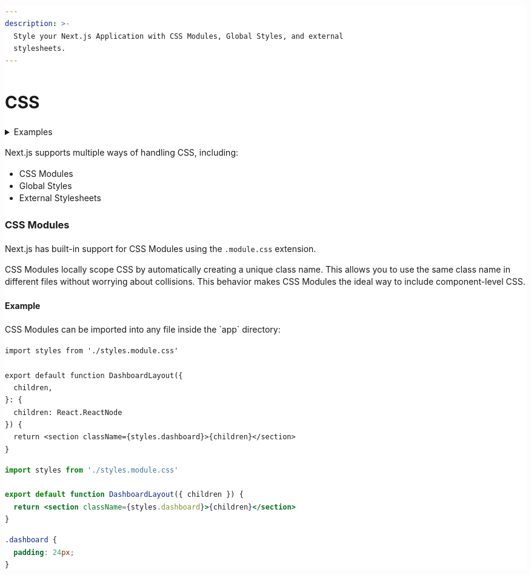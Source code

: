 ```yaml
---
description: >-
  Style your Next.js Application with CSS Modules, Global Styles, and external
  stylesheets.
---
```


# CSS

<details><summary>Examples</summary></details>

Next.js supports multiple ways of handling CSS, including:

* CSS Modules
* Global Styles
* External Stylesheets

### CSS Modules

Next.js has built-in support for CSS Modules using the `.module.css` extension.

CSS Modules locally scope CSS by automatically creating a unique class name. This allows you to use the same class name in different files without worrying about collisions. This behavior makes CSS Modules the ideal way to include component-level CSS.

#### Example

CSS Modules can be imported into any file inside the \`app\` directory:

```tsx
import styles from './styles.module.css'

export default function DashboardLayout({
  children,
}: {
  children: React.ReactNode
}) {
  return <section className={styles.dashboard}>{children}</section>
}
```

```jsx
import styles from './styles.module.css'

export default function DashboardLayout({ children }) {
  return <section className={styles.dashboard}>{children}</section>
}
```

```css
.dashboard {
  padding: 24px;
}
```
